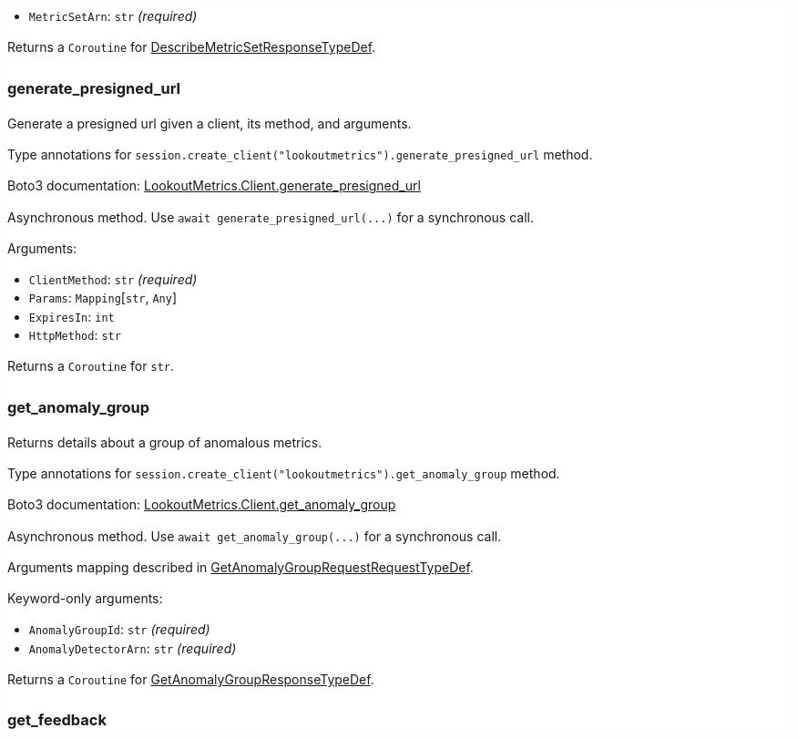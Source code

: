 - `MetricSetArn`: `str` *(required)*

Returns a `Coroutine` for
[DescribeMetricSetResponseTypeDef](./type_defs.md#describemetricsetresponsetypedef).

<a id="generate\_presigned\_url"></a>

### generate_presigned_url

Generate a presigned url given a client, its method, and arguments.

Type annotations for
`session.create_client("lookoutmetrics").generate_presigned_url` method.

Boto3 documentation:
[LookoutMetrics.Client.generate_presigned_url](https://boto3.amazonaws.com/v1/documentation/api/latest/reference/services/lookoutmetrics.html#LookoutMetrics.Client.generate_presigned_url)

Asynchronous method. Use `await generate_presigned_url(...)` for a synchronous
call.

Arguments:

- `ClientMethod`: `str` *(required)*
- `Params`: `Mapping`\[`str`, `Any`\]
- `ExpiresIn`: `int`
- `HttpMethod`: `str`

Returns a `Coroutine` for `str`.

<a id="get\_anomaly\_group"></a>

### get_anomaly_group

Returns details about a group of anomalous metrics.

Type annotations for
`session.create_client("lookoutmetrics").get_anomaly_group` method.

Boto3 documentation:
[LookoutMetrics.Client.get_anomaly_group](https://boto3.amazonaws.com/v1/documentation/api/latest/reference/services/lookoutmetrics.html#LookoutMetrics.Client.get_anomaly_group)

Asynchronous method. Use `await get_anomaly_group(...)` for a synchronous call.

Arguments mapping described in
[GetAnomalyGroupRequestRequestTypeDef](./type_defs.md#getanomalygrouprequestrequesttypedef).

Keyword-only arguments:

- `AnomalyGroupId`: `str` *(required)*
- `AnomalyDetectorArn`: `str` *(required)*

Returns a `Coroutine` for
[GetAnomalyGroupResponseTypeDef](./type_defs.md#getanomalygroupresponsetypedef).

<a id="get\_feedback"></a>

### get_feedback
